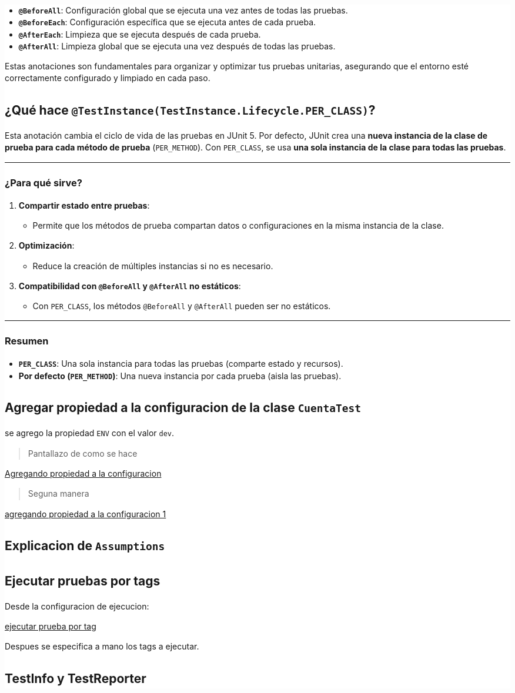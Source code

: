 - **`@BeforeAll`**: Configuración global que se ejecuta una vez antes de todas las pruebas.
- **`@BeforeEach`**: Configuración específica que se ejecuta antes de cada prueba.
- **`@AfterEach`**: Limpieza que se ejecuta después de cada prueba.
- **`@AfterAll`**: Limpieza global que se ejecuta una vez después de todas las pruebas.

Estas anotaciones son fundamentales para organizar y optimizar tus pruebas unitarias, asegurando que el entorno esté correctamente configurado y limpiado en cada paso.

## **¿Qué hace `@TestInstance(TestInstance.Lifecycle.PER_CLASS)`?**

Esta anotación cambia el ciclo de vida de las pruebas en JUnit 5. Por defecto, JUnit crea una **nueva instancia de la clase de prueba para cada método de prueba** (`PER_METHOD`). Con `PER_CLASS`, se usa **una sola instancia de la clase para todas las pruebas**.

---

### **¿Para qué sirve?**

1. **Compartir estado entre pruebas**:
    - Permite que los métodos de prueba compartan datos o configuraciones en la misma instancia de la clase.

2. **Optimización**:
    - Reduce la creación de múltiples instancias si no es necesario.

3. **Compatibilidad con `@BeforeAll` y `@AfterAll` no estáticos**:
    - Con `PER_CLASS`, los métodos `@BeforeAll` y `@AfterAll` pueden ser no estáticos.

---

### **Resumen**
- **`PER_CLASS`**: Una sola instancia para todas las pruebas (comparte estado y recursos).
- **Por defecto (`PER_METHOD`)**: Una nueva instancia por cada prueba (aisla las pruebas).

## Agregar propiedad a la configuracion de la clase `CuentaTest`

se agrego la propiedad `ENV` con el valor `dev`.

> Pantallazo de como se hace

[Agregando propiedad a la configuracion](./images/configurar-propiedad.png)

> Seguna manera

[agregando propiedad a la configuracion 1](./images/configurar-propiedad-1.png)

## Explicacion de `Assumptions`

## Ejecutar pruebas por tags

Desde la configuracion de ejecucion:

[ejecutar prueba por tag](./images/ejecutar-por-tag.png)

Despues se especifica a mano los tags a ejecutar.

## TestInfo y TestReporter

